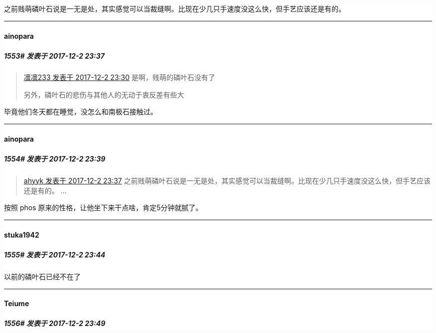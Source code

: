 


之前贱萌磷叶石说是一无是处，其实感觉可以当裁缝啊。比现在少几只手速度没这么快，但手艺应该还是有的。







*****

####  ainopara  
##### 1553#       发表于 2017-12-2 23:37



<blockquote><a href="httphttps://bbs.saraba1st.com/2b/forum.php?mod=redirect&amp;goto=findpost&amp;pid=37890437&amp;ptid=1522030" target="_blank">凛凛233 发表于 2017-12-2 23:30</a>
是啊，贱萌的磷叶石没有了


另外，磷叶石的悲伤与其他人的无动于衷反差有些大</blockquote>
毕竟他们冬天都在睡觉，没怎么和南极石接触过。







*****

####  ainopara  
##### 1554#       发表于 2017-12-2 23:39



<blockquote><a href="httphttps://bbs.saraba1st.com/2b/forum.php?mod=redirect&amp;goto=findpost&amp;pid=37890480&amp;ptid=1522030" target="_blank">ahyyk 发表于 2017-12-2 23:37</a>
之前贱萌磷叶石说是一无是处，其实感觉可以当裁缝啊。比现在少几只手速度没这么快，但手艺应该还是有的。 ...</blockquote>
按照 phos 原来的性格，让他坐下来干点啥，肯定5分钟就腻了。







*****

####  stuka1942  
##### 1555#       发表于 2017-12-2 23:44




以前的磷叶石已经不在了







*****

####  Teiume  
##### 1556#       发表于 2017-12-2 23:49
